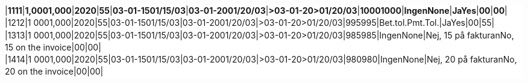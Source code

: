 |<span data-ttu-id="f9a86-347">**11**</span><span class="sxs-lookup"><span data-stu-id="f9a86-347">**11**</span></span>|<span data-ttu-id="f9a86-348">**1,000**</span><span class="sxs-lookup"><span data-stu-id="f9a86-348">**1,000**</span></span>|<span data-ttu-id="f9a86-349">**20**</span><span class="sxs-lookup"><span data-stu-id="f9a86-349">**20**</span></span>|<span data-ttu-id="f9a86-350">**5**</span><span class="sxs-lookup"><span data-stu-id="f9a86-350">**5**</span></span>|<span data-ttu-id="f9a86-351">**03-01-15**</span><span class="sxs-lookup"><span data-stu-id="f9a86-351">**01/15/03**</span></span>|<span data-ttu-id="f9a86-352">**03-01-20**</span><span class="sxs-lookup"><span data-stu-id="f9a86-352">**01/20/03**</span></span>|<span data-ttu-id="f9a86-353">**>03-01-20**</span><span class="sxs-lookup"><span data-stu-id="f9a86-353">**>01/20/03**</span></span>|<span data-ttu-id="f9a86-354">**1000**</span><span class="sxs-lookup"><span data-stu-id="f9a86-354">**1000**</span></span>|<span data-ttu-id="f9a86-355">**Ingen**</span><span class="sxs-lookup"><span data-stu-id="f9a86-355">**None**</span></span>|<span data-ttu-id="f9a86-356">**Ja**</span><span class="sxs-lookup"><span data-stu-id="f9a86-356">**Yes**</span></span>|<span data-ttu-id="f9a86-357">**0**</span><span class="sxs-lookup"><span data-stu-id="f9a86-357">**0**</span></span>|<span data-ttu-id="f9a86-358">**0**</span><span class="sxs-lookup"><span data-stu-id="f9a86-358">**0**</span></span>|  
|<span data-ttu-id="f9a86-359">12</span><span class="sxs-lookup"><span data-stu-id="f9a86-359">12</span></span>|<span data-ttu-id="f9a86-360">1 000</span><span class="sxs-lookup"><span data-stu-id="f9a86-360">1,000</span></span>|<span data-ttu-id="f9a86-361">20</span><span class="sxs-lookup"><span data-stu-id="f9a86-361">20</span></span>|<span data-ttu-id="f9a86-362">5</span><span class="sxs-lookup"><span data-stu-id="f9a86-362">5</span></span>|<span data-ttu-id="f9a86-363">03-01-15</span><span class="sxs-lookup"><span data-stu-id="f9a86-363">01/15/03</span></span>|<span data-ttu-id="f9a86-364">03-01-20</span><span class="sxs-lookup"><span data-stu-id="f9a86-364">01/20/03</span></span>|<span data-ttu-id="f9a86-365">>03-01-20</span><span class="sxs-lookup"><span data-stu-id="f9a86-365">>01/20/03</span></span>|<span data-ttu-id="f9a86-366">995</span><span class="sxs-lookup"><span data-stu-id="f9a86-366">995</span></span>|<span data-ttu-id="f9a86-367">Bet.tol.</span><span class="sxs-lookup"><span data-stu-id="f9a86-367">Pmt.Tol.</span></span>|<span data-ttu-id="f9a86-368">Ja</span><span class="sxs-lookup"><span data-stu-id="f9a86-368">Yes</span></span>|<span data-ttu-id="f9a86-369">0</span><span class="sxs-lookup"><span data-stu-id="f9a86-369">0</span></span>|<span data-ttu-id="f9a86-370">5</span><span class="sxs-lookup"><span data-stu-id="f9a86-370">5</span></span>|  
|<span data-ttu-id="f9a86-371">13</span><span class="sxs-lookup"><span data-stu-id="f9a86-371">13</span></span>|<span data-ttu-id="f9a86-372">1 000</span><span class="sxs-lookup"><span data-stu-id="f9a86-372">1,000</span></span>|<span data-ttu-id="f9a86-373">20</span><span class="sxs-lookup"><span data-stu-id="f9a86-373">20</span></span>|<span data-ttu-id="f9a86-374">5</span><span class="sxs-lookup"><span data-stu-id="f9a86-374">5</span></span>|<span data-ttu-id="f9a86-375">03-01-15</span><span class="sxs-lookup"><span data-stu-id="f9a86-375">01/15/03</span></span>|<span data-ttu-id="f9a86-376">03-01-20</span><span class="sxs-lookup"><span data-stu-id="f9a86-376">01/20/03</span></span>|<span data-ttu-id="f9a86-377">>03-01-20</span><span class="sxs-lookup"><span data-stu-id="f9a86-377">>01/20/03</span></span>|<span data-ttu-id="f9a86-378">985</span><span class="sxs-lookup"><span data-stu-id="f9a86-378">985</span></span>|<span data-ttu-id="f9a86-379">Ingen</span><span class="sxs-lookup"><span data-stu-id="f9a86-379">None</span></span>|<span data-ttu-id="f9a86-380">Nej, 15 på fakturan</span><span class="sxs-lookup"><span data-stu-id="f9a86-380">No, 15 on the invoice</span></span>|<span data-ttu-id="f9a86-381">0</span><span class="sxs-lookup"><span data-stu-id="f9a86-381">0</span></span>|<span data-ttu-id="f9a86-382">0</span><span class="sxs-lookup"><span data-stu-id="f9a86-382">0</span></span>|  
|<span data-ttu-id="f9a86-383">14</span><span class="sxs-lookup"><span data-stu-id="f9a86-383">14</span></span>|<span data-ttu-id="f9a86-384">1 000</span><span class="sxs-lookup"><span data-stu-id="f9a86-384">1,000</span></span>|<span data-ttu-id="f9a86-385">20</span><span class="sxs-lookup"><span data-stu-id="f9a86-385">20</span></span>|<span data-ttu-id="f9a86-386">5</span><span class="sxs-lookup"><span data-stu-id="f9a86-386">5</span></span>|<span data-ttu-id="f9a86-387">03-01-15</span><span class="sxs-lookup"><span data-stu-id="f9a86-387">01/15/03</span></span>|<span data-ttu-id="f9a86-388">03-01-20</span><span class="sxs-lookup"><span data-stu-id="f9a86-388">01/20/03</span></span>|<span data-ttu-id="f9a86-389">>03-01-20</span><span class="sxs-lookup"><span data-stu-id="f9a86-389">>01/20/03</span></span>|<span data-ttu-id="f9a86-390">980</span><span class="sxs-lookup"><span data-stu-id="f9a86-390">980</span></span>|<span data-ttu-id="f9a86-391">Ingen</span><span class="sxs-lookup"><span data-stu-id="f9a86-391">None</span></span>|<span data-ttu-id="f9a86-392">Nej, 20 på fakturan</span><span class="sxs-lookup"><span data-stu-id="f9a86-392">No, 20 on the invoice</span></span>|<span data-ttu-id="f9a86-393">0</span><span class="sxs-lookup"><span data-stu-id="f9a86-393">0</span></span>|<span data-ttu-id="f9a86-394">0</span><span class="sxs-lookup"><span data-stu-id="f9a86-394">0</span></span>|  